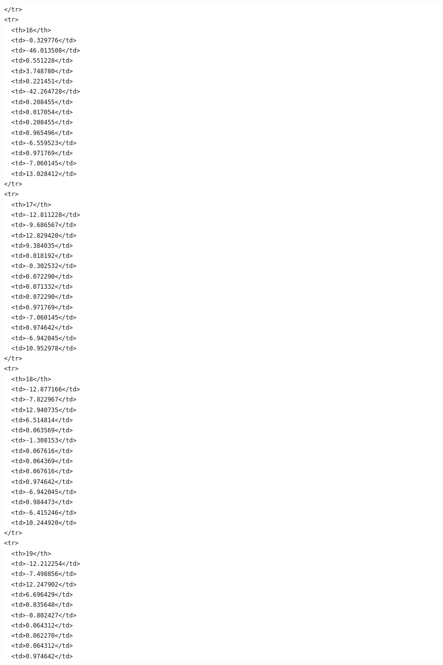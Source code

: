     </tr>
    <tr>
      <th>16</th>
      <td>-0.329776</td>
      <td>-46.013508</td>
      <td>0.551228</td>
      <td>3.748780</td>
      <td>0.221451</td>
      <td>-42.264728</td>
      <td>0.208455</td>
      <td>0.017054</td>
      <td>0.208455</td>
      <td>0.965496</td>
      <td>-6.559523</td>
      <td>0.971769</td>
      <td>-7.060145</td>
      <td>13.028412</td>
    </tr>
    <tr>
      <th>17</th>
      <td>-12.811228</td>
      <td>-9.686567</td>
      <td>12.829420</td>
      <td>9.384035</td>
      <td>0.018192</td>
      <td>-0.302532</td>
      <td>0.072290</td>
      <td>0.071332</td>
      <td>0.072290</td>
      <td>0.971769</td>
      <td>-7.060145</td>
      <td>0.974642</td>
      <td>-6.942045</td>
      <td>10.952978</td>
    </tr>
    <tr>
      <th>18</th>
      <td>-12.877166</td>
      <td>-7.822967</td>
      <td>12.940735</td>
      <td>6.514814</td>
      <td>0.063569</td>
      <td>-1.308153</td>
      <td>0.067616</td>
      <td>0.064369</td>
      <td>0.067616</td>
      <td>0.974642</td>
      <td>-6.942045</td>
      <td>0.984473</td>
      <td>-6.415246</td>
      <td>10.244920</td>
    </tr>
    <tr>
      <th>19</th>
      <td>-12.212254</td>
      <td>-7.498856</td>
      <td>12.247902</td>
      <td>6.696429</td>
      <td>0.035648</td>
      <td>-0.802427</td>
      <td>0.064312</td>
      <td>0.062270</td>
      <td>0.064312</td>
      <td>0.974642</td>